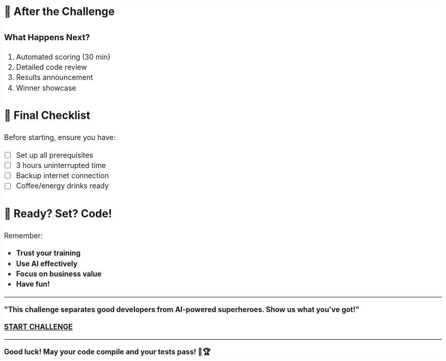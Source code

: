 ## 🎊 After the Challenge

### What Happens Next?
1. Automated scoring (30 min)
2. Detailed code review
3. Results announcement
4. Winner showcase

## 📝 Final Checklist

Before starting, ensure you have:
- [ ] Set up all prerequisites
- [ ] 3 hours uninterrupted time
- [ ] Backup internet connection
- [ ] Coffee/energy drinks ready

## 🎯 Ready? Set? Code!

Remember:
- **Trust your training**
- **Use AI effectively**
- **Focus on business value**
- **Have fun!**

---

**"This challenge separates good developers from AI-powered superheroes. Show us what you've got!"**

[**START CHALLENGE**](./scripts/start-challenge.sh)

---

**Good luck! May your code compile and your tests pass! 🚀🏆**